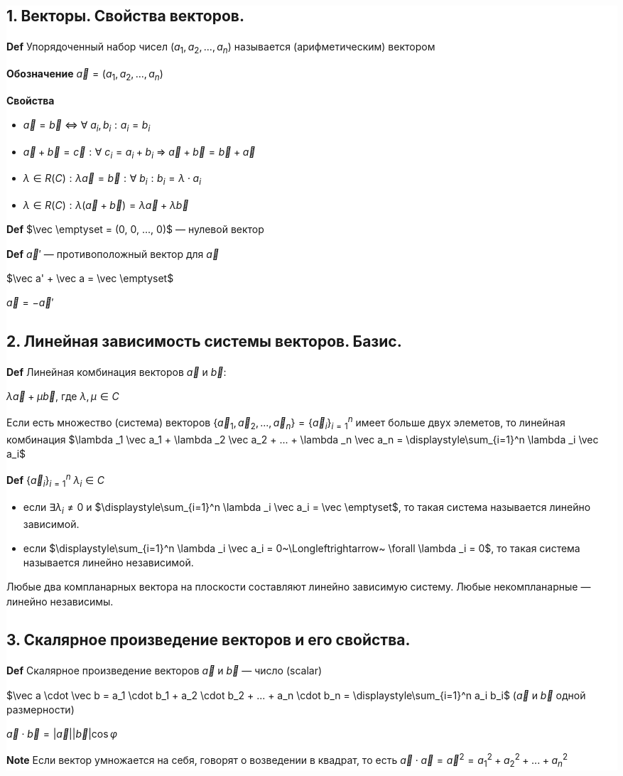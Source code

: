 

## 1. Векторы. Свойства векторов.

**Def** Упорядоченный набор чисел $(a_1, a_2, ... , a_n)$ называется (арифметическим) вектором

**Обозначение** $\vec a = (a_1, a_2, ... , a_n)$

**Свойства**

* $\vec a = \vec b ~\Longleftrightarrow~ \forall~a_i, b_i: a_i = b_i$

* $\vec a + \vec b = \vec c:\forall~ c_i = a_i+b_i~\Longrightarrow~\vec a + \vec b = \vec b + \vec a$

* $\lambda \in R (C):\lambda \vec a = \vec b: \forall~b_i: b_i = \lambda \cdot a_i$

* $\lambda \in R (C): \lambda (\vec a + \vec b) = \lambda \vec a + 
\lambda \vec b$

**Def** $\vec \emptyset = (0, 0, ..., 0)$ — нулевой вектор

**Def** $\vec a'$ — противоположный вектор для $\vec a$

$\vec a' + \vec a = \vec \emptyset$

$\vec a = - \vec a'$

## 2. Линейная зависимость системы векторов. Базис.

**Def** Линейная комбинация векторов $\vec a$ и $\vec b$:

$\lambda \vec a + \mu \vec b$, где $\lambda, \mu \in C$

Если есть множество (система) векторов $\{\vec a_1, \vec a_2, ... , \vec a_n\} = \{\vec a_i\}_{i=1}^n$ имеет больше двух элеметов, то линейная комбинация $\lambda _1 \vec a_1 + \lambda _2 \vec a_2 + ... + \lambda _n \vec a_n = \displaystyle\sum_{i=1}^n \lambda _i \vec a_i$

**Def** $\{\vec a_i\}_{i=1}^n~\lambda _i \in C$

* если $\exists \lambda _i \neq 0$ и $\displaystyle\sum_{i=1}^n \lambda _i \vec a_i = \vec \emptyset$, то такая система называется линейно зависимой. 

* если $\displaystyle\sum_{i=1}^n \lambda _i \vec a_i = 0~\Longleftrightarrow~ \forall \lambda _i = 0$, то такая система называется линейно независимой.


Любые два компланарных вектора на плоскости составляют линейно зависимую систему. Любые некомпланарные — линейно независимы.

## 3. Скалярное произведение векторов и его свойства. 

**Def** Скалярное произведение векторов $\vec a$ и $\vec b$ — число (scalar)

$\vec a \cdot \vec b = a_1 \cdot b_1 + a_2 \cdot b_2 + ... + a_n \cdot b_n = \displaystyle\sum_{i=1}^n a_i b_i$ ($\vec a$ и $\vec b$ одной размерности)

$\vec a \cdot \vec b = |\vec a||\vec b|\cos \varphi$

**Note** Если вектор умножается на себя, говорят о возведении в квадрат, то есть $\vec a \cdot \vec a = \vec a ^ 2 = a_1^2 + a_2^2 + ... + a_n^2$
